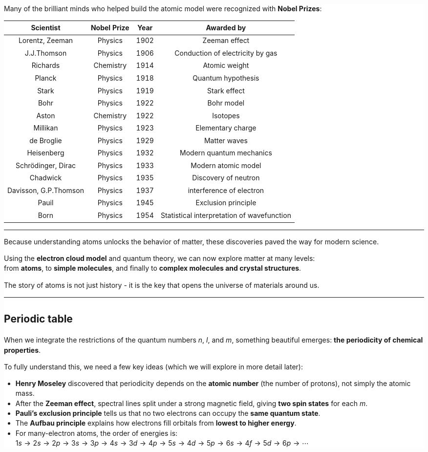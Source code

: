 Many of the brilliant minds who helped build the atomic model were recognized with **Nobel Prizes**:  

|Scientist|Nobel Prize|Year|Awarded by|
|:---:|:---:|:---:|:---:|
|Lorentz, Zeeman|Physics|1902|Zeeman effect|
|J.J.Thomson|Physics|1906|Conduction of electricity by gas|
|Richards|Chemistry|1914|Atomic weight|
|Planck|Physics|1918|Quantum hypothesis|
|Stark|Physics|1919|Stark effect|
|Bohr|Physics|1922|Bohr model|
|Aston|Chemistry|1922|Isotopes|
|Millikan|Physics|1923|Elementary charge|
|de Broglie|Physics|1929|Matter waves|
|Heisenberg|Physics|1932|Modern quantum mechanics|
|Schrödinger, Dirac|Physics|1933|Modern atomic model|
|Chadwick|Physics|1935|Discovery of neutron|
|Davisson, G.P.Thomson|Physics|1937|interference of electron|
|Pauil|Physics|1945|Exclusion principle|
|Born|Physics|1954|Statistical interpretation of wavefunction|

---

Because understanding atoms unlocks the behavior of matter, these discoveries paved the way for modern science.  

Using the **electron cloud model** and quantum theory, we can now explore matter at many levels:  
from **atoms**, to **simple molecules**, and finally to **complex molecules and crystal structures**.  

The story of atoms is not just history - it is the key that opens the universe of materials around us.  

---

## Periodic table

When we integrate the restrictions of the quantum numbers $n$, $l$, and $m$, something beautiful emerges: **the periodicity of chemical properties**.  

To fully understand this, we need a few key ideas (which we will explore in more detail later):  

* **Henry Moseley** discovered that periodicity depends on the **atomic number** (the number of protons), not simply the atomic mass.  
* After the **Zeeman effect**, spectral lines split under a strong magnetic field, giving **two spin states** for each $m$.  
* **Pauli’s exclusion principle** tells us that no two electrons can occupy the **same quantum state**.  
* The **Aufbau principle** explains how electrons fill orbitals from **lowest to higher energy**.  
* For many-electron atoms, the order of energies is:  
  $1s→2s→2p→3s→3p→4s→3d→4p→5s→4d→5p→6s→4f→5d→6p→\cdots$  
